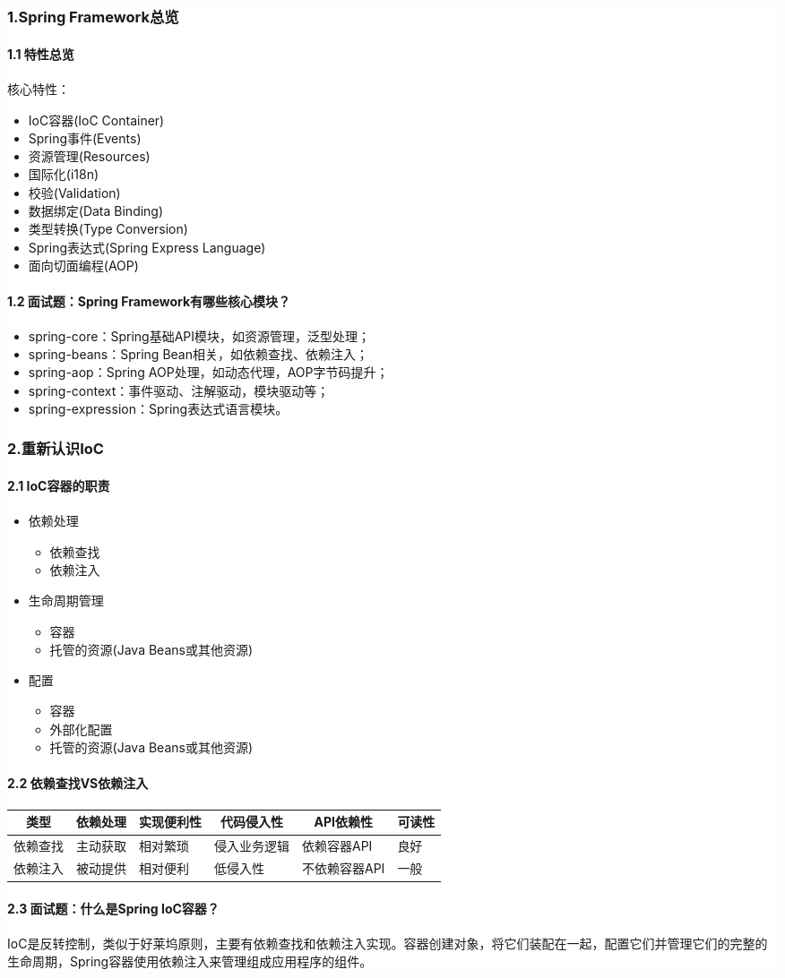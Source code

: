 ### 1.Spring Framework总览

#### 1.1 特性总览

核心特性：

- IoC容器(IoC Container)
- Spring事件(Events)
- 资源管理(Resources)
- 国际化(i18n)
- 校验(Validation)
- 数据绑定(Data Binding)
- 类型转换(Type Conversion)
- Spring表达式(Spring Express Language)
- 面向切面编程(AOP)

#### 1.2 面试题：Spring Framework有哪些核心模块？

- spring-core：Spring基础API模块，如资源管理，泛型处理；
- spring-beans：Spring Bean相关，如依赖查找、依赖注入；
- spring-aop：Spring AOP处理，如动态代理，AOP字节码提升；
- spring-context：事件驱动、注解驱动，模块驱动等；
- spring-expression：Spring表达式语言模块。

### 2.重新认识IoC

#### 2.1 IoC容器的职责

- 依赖处理

  - 依赖查找
  - 依赖注入

- 生命周期管理

  - 容器
  - 托管的资源(Java Beans或其他资源)

- 配置

  - 容器
  - 外部化配置
  - 托管的资源(Java Beans或其他资源)

#### 2.2 依赖查找VS依赖注入

| 类型     | 依赖处理 | 实现便利性 | 代码侵入性   | API依赖性     | 可读性 |
| -------- | -------- | ---------- | ------------ | ------------- | ------ |
| 依赖查找 | 主动获取 | 相对繁琐   | 侵入业务逻辑 | 依赖容器API   | 良好   |
| 依赖注入 | 被动提供 | 相对便利   | 低侵入性     | 不依赖容器API | 一般   |

#### 2.3 面试题：什么是Spring IoC容器？

IoC是反转控制，类似于好莱坞原则，主要有依赖查找和依赖注入实现。容器创建对象，将它们装配在一起，配置它们并管理它们的完整的生命周期，Spring容器使用依赖注入来管理组成应用程序的组件。
